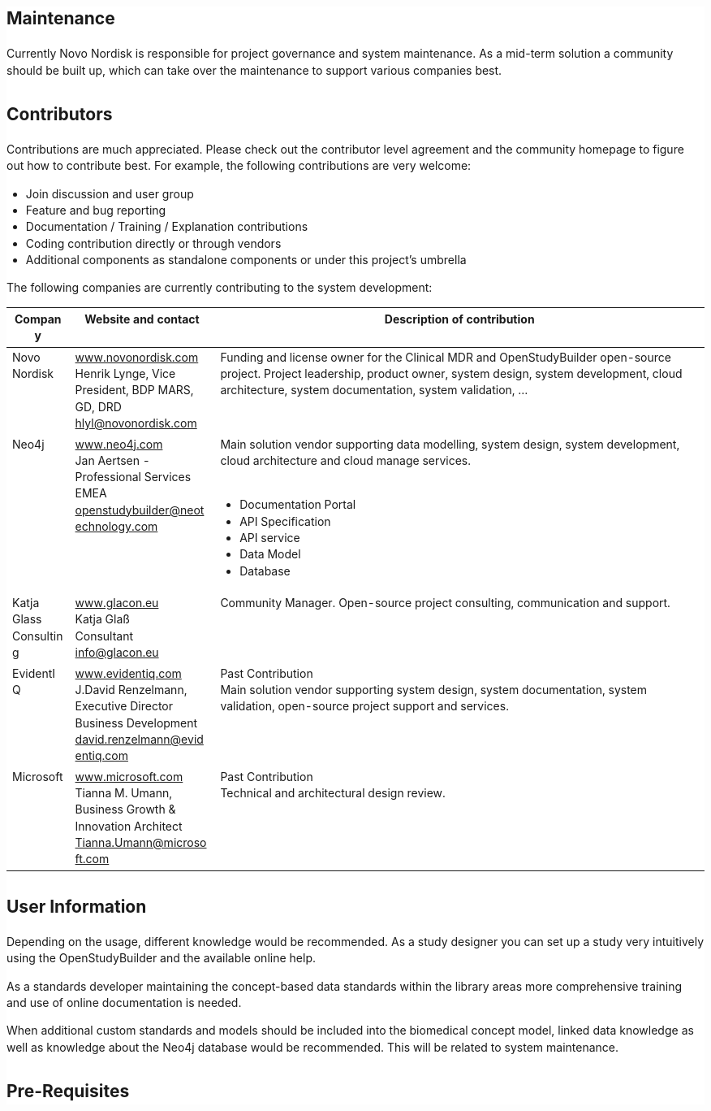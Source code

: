 
## Maintenance

Currently Novo Nordisk is responsible for project governance and system maintenance. As a mid-term solution a community should be built up, which can take over the maintenance to support various companies best.


## Contributors

Contributions are much appreciated. Please check out the contributor level agreement and the community homepage to figure out how to contribute best. For example, the following contributions are very welcome:

* Join discussion and user group
* Feature and bug reporting 
* Documentation / Training / Explanation contributions
* Coding contribution directly or through vendors
* Additional components as standalone components or under this project’s umbrella

The following companies are currently contributing to the system development:

Company | Website and contact | Description of contribution
-- | -- | --
Novo Nordisk | www.novonordisk.com <br> Henrik Lynge, Vice President, BDP MARS, GD, DRD <br> hlyl@novonordisk.com | Funding and license owner for the Clinical MDR and OpenStudyBuilder open-source project. Project leadership, product owner, system design, system development, cloud architecture, system documentation, system validation, …
Neo4j | www.neo4j.com <br> Jan Aertsen - Professional Services EMEA <br> openstudybuilder@neotechnology.com | Main solution vendor supporting data modelling, system design, system development, cloud architecture and cloud manage services.<br/><br/><ul><li>Documentation Portal</li><li>API Specification </li><li>API service </li><li>Data Model </li><li>Database</li></ul>
Katja Glass Consulting | www.glacon.eu <br/>Katja Gla&szlig;<br/>Consultant<br/>info@glacon.eu| Community Manager. Open-source project consulting, communication and support.
EvidentIQ  | www.evidentiq.com <br> J.David Renzelmann, Executive Director Business Development <br> david.renzelmann@evidentiq.com| Past Contribution<br/>Main solution vendor supporting system design, system documentation, system validation, open-source project support and services.
Microsoft | www.microsoft.com <br> Tianna M. Umann, Business Growth & Innovation Architect <br> Tianna.Umann@microsoft.com | Past Contribution<br/>Technical and architectural design review. 

## User Information

Depending on the usage, different knowledge would be recommended. As a study designer you can set up a study very intuitively using the OpenStudyBuilder and the available online help.

As a standards developer maintaining the concept-based data standards within the library areas more comprehensive training and use of online documentation is needed. 

When additional custom standards and models should be included into the biomedical concept model, linked data knowledge as well as knowledge about the Neo4j database would be recommended. This will be related to system maintenance. 

## Pre-Requisites
